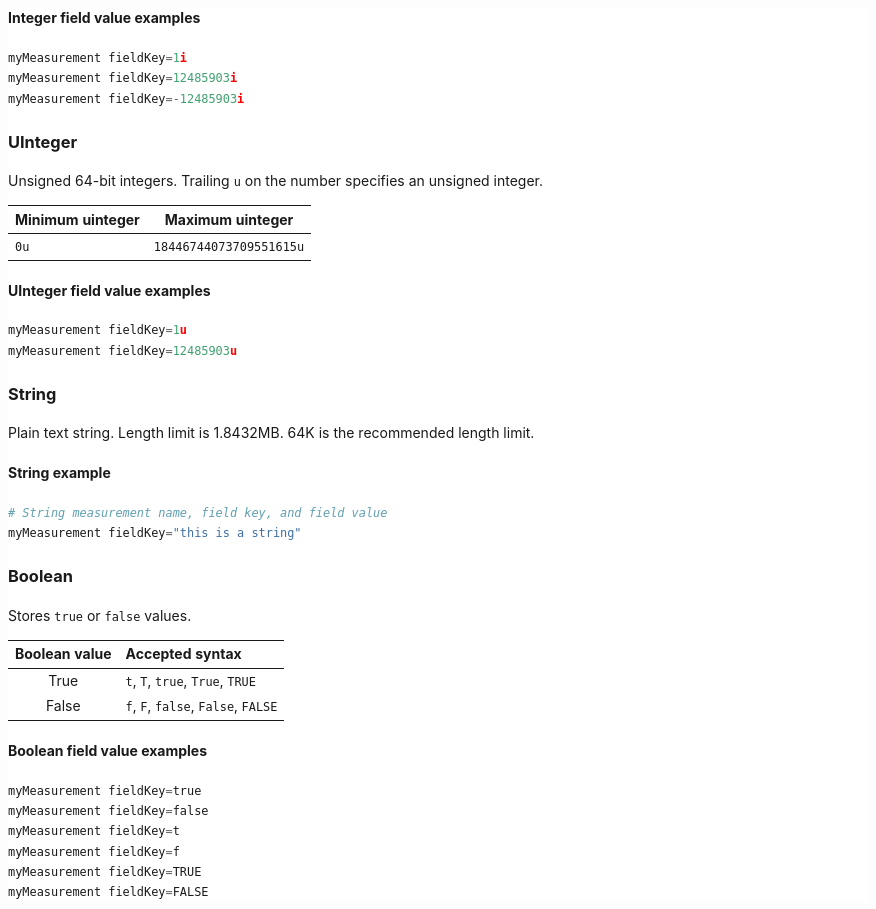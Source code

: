 #### Integer field value examples

```py
myMeasurement fieldKey=1i
myMeasurement fieldKey=12485903i
myMeasurement fieldKey=-12485903i
```

### UInteger

Unsigned 64-bit integers.
Trailing `u` on the number specifies an unsigned integer.

| Minimum uinteger | Maximum uinteger        |
| ---------------- | ----------------        |
| `0u`             | `18446744073709551615u` |

#### UInteger field value examples

```py
myMeasurement fieldKey=1u
myMeasurement fieldKey=12485903u
```

### String

Plain text string.
Length limit is 1.8432MB. 64K is the recommended length limit.

#### String example

```py
# String measurement name, field key, and field value
myMeasurement fieldKey="this is a string"
```

### Boolean

Stores `true` or `false` values.

| Boolean value | Accepted syntax                     |
|:-------------:|:---------------                     |
| True          | `t`, `T`, `true`, `True`, `TRUE`    |
| False         | `f`, `F`, `false`, `False`, `FALSE` |

#### Boolean field value examples

```py
myMeasurement fieldKey=true
myMeasurement fieldKey=false
myMeasurement fieldKey=t
myMeasurement fieldKey=f
myMeasurement fieldKey=TRUE
myMeasurement fieldKey=FALSE
```
